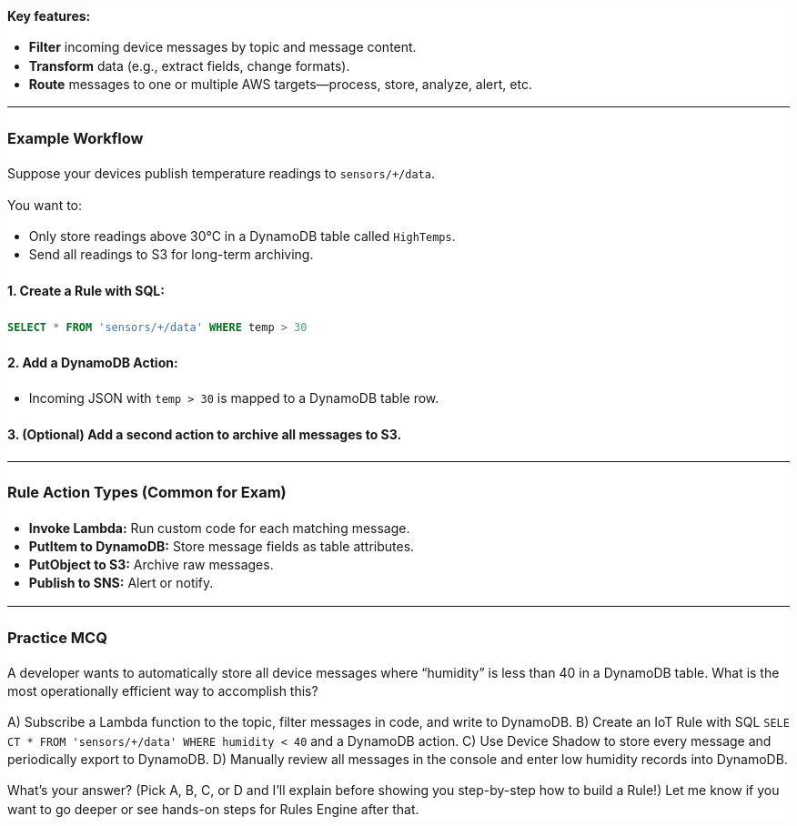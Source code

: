 **Key features:**

* **Filter** incoming device messages by topic and message content.
* **Transform** data (e.g., extract fields, change formats).
* **Route** messages to one or multiple AWS targets—process, store, analyze, alert, etc.

---

### Example Workflow

Suppose your devices publish temperature readings to `sensors/+/data`.

You want to:

* Only store readings above 30°C in a DynamoDB table called `HighTemps`.
* Send all readings to S3 for long-term archiving.

#### 1. Create a Rule with SQL:

```sql
SELECT * FROM 'sensors/+/data' WHERE temp > 30
```

#### 2. Add a DynamoDB Action:

* Incoming JSON with `temp > 30` is mapped to a DynamoDB table row.

#### 3. (Optional) Add a second action to archive all messages to S3.

---

### Rule Action Types (Common for Exam)

* **Invoke Lambda:** Run custom code for each matching message.
* **PutItem to DynamoDB:** Store message fields as table attributes.
* **PutObject to S3:** Archive raw messages.
* **Publish to SNS:** Alert or notify.

---

### Practice MCQ

A developer wants to automatically store all device messages where “humidity” is less than 40 in a DynamoDB table.
What is the most operationally efficient way to accomplish this?

A) Subscribe a Lambda function to the topic, filter messages in code, and write to DynamoDB.
B) Create an IoT Rule with SQL `SELECT * FROM 'sensors/+/data' WHERE humidity < 40` and a DynamoDB action.
C) Use Device Shadow to store every message and periodically export to DynamoDB.
D) Manually review all messages in the console and enter low humidity records into DynamoDB.

What’s your answer? (Pick A, B, C, or D and I’ll explain before showing you step-by-step how to build a Rule!)
Let me know if you want to go deeper or see hands-on steps for Rules Engine after that.
